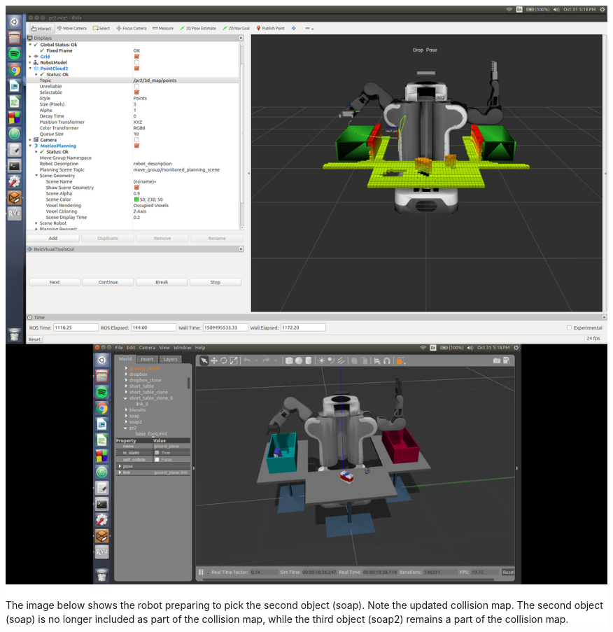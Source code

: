 ![img-10](./screenshots/10-successful_pick_and_place.png)

The image below shows the robot preparing to pick the second object (soap). Note the updated collision map. The second object (soap) is no longer included as part of the collision map, while the third object (soap2) remains a part of the collision map.